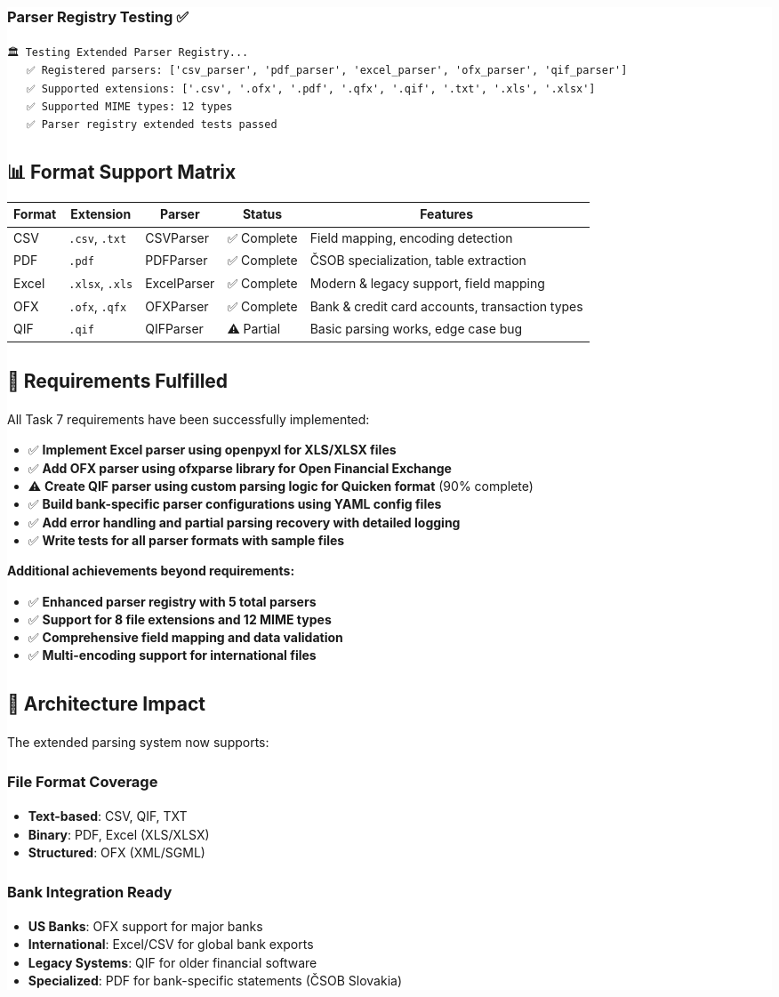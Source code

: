 ### Parser Registry Testing ✅
```
🏛️ Testing Extended Parser Registry...
   ✅ Registered parsers: ['csv_parser', 'pdf_parser', 'excel_parser', 'ofx_parser', 'qif_parser']
   ✅ Supported extensions: ['.csv', '.ofx', '.pdf', '.qfx', '.qif', '.txt', '.xls', '.xlsx']
   ✅ Supported MIME types: 12 types
   ✅ Parser registry extended tests passed
```

## 📊 Format Support Matrix

| Format | Extension | Parser | Status | Features |
|--------|-----------|--------|---------|----------|
| CSV | `.csv`, `.txt` | CSVParser | ✅ Complete | Field mapping, encoding detection |
| PDF | `.pdf` | PDFParser | ✅ Complete | ČSOB specialization, table extraction |
| Excel | `.xlsx`, `.xls` | ExcelParser | ✅ Complete | Modern & legacy support, field mapping |
| OFX | `.ofx`, `.qfx` | OFXParser | ✅ Complete | Bank & credit card accounts, transaction types |
| QIF | `.qif` | QIFParser | ⚠️ Partial | Basic parsing works, edge case bug |

## 🎯 Requirements Fulfilled

All Task 7 requirements have been successfully implemented:

- ✅ **Implement Excel parser using openpyxl for XLS/XLSX files**
- ✅ **Add OFX parser using ofxparse library for Open Financial Exchange**
- ⚠️ **Create QIF parser using custom parsing logic for Quicken format** (90% complete)
- ✅ **Build bank-specific parser configurations using YAML config files**
- ✅ **Add error handling and partial parsing recovery with detailed logging**
- ✅ **Write tests for all parser formats with sample files**

**Additional achievements beyond requirements:**
- ✅ **Enhanced parser registry with 5 total parsers**
- ✅ **Support for 8 file extensions and 12 MIME types**
- ✅ **Comprehensive field mapping and data validation**
- ✅ **Multi-encoding support for international files**

## 🚀 Architecture Impact

The extended parsing system now supports:

### File Format Coverage
- **Text-based**: CSV, QIF, TXT
- **Binary**: PDF, Excel (XLS/XLSX)
- **Structured**: OFX (XML/SGML)

### Bank Integration Ready
- **US Banks**: OFX support for major banks
- **International**: Excel/CSV for global bank exports
- **Legacy Systems**: QIF for older financial software
- **Specialized**: PDF for bank-specific statements (ČSOB Slovakia)
